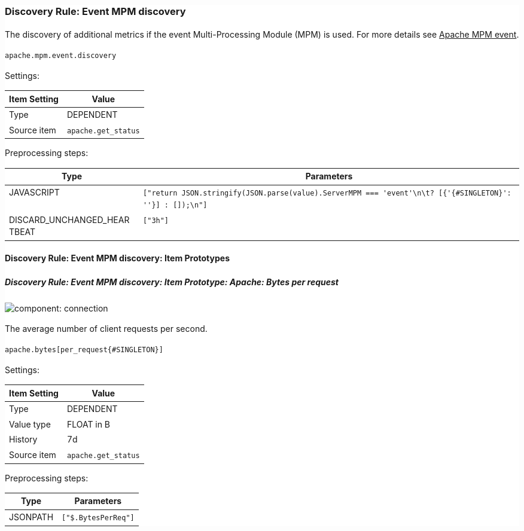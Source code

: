 ### Discovery Rule: Event MPM discovery

The discovery of additional metrics if the event Multi-Processing Module (MPM) is used.
For more details see [Apache MPM event](https://httpd.apache.org/docs/current/mod/event.html).


```console
apache.mpm.event.discovery
```

Settings:

| Item Setting | Value |
| ------------ | ----- |
| Type | DEPENDENT |
| Source item | `apache.get_status` |

Preprocessing steps:

| Type | Parameters |
| ---- | ---------- |
| JAVASCRIPT | `["return JSON.stringify(JSON.parse(value).ServerMPM === 'event'\n\t? [{'{#SINGLETON}': ''}] : []);\n"]` |
| DISCARD_UNCHANGED_HEARTBEAT | `["3h"]` |

#### Discovery Rule: Event MPM discovery: Item Prototypes

##### Discovery Rule: Event MPM discovery: Item Prototype: Apache: Bytes per request

![component: connection](https://img.shields.io/badge/component-connection-00c9bf)

The average number of client requests per second.

```console
apache.bytes[per_request{#SINGLETON}]
```

Settings:

| Item Setting | Value |
| ------------ | ----- |
| Type | DEPENDENT |
| Value type | FLOAT in B |
| History | 7d |
| Source item | `apache.get_status` |

Preprocessing steps:

| Type | Parameters |
| ---- | ---------- |
| JSONPATH | `["$.BytesPerReq"]` |
